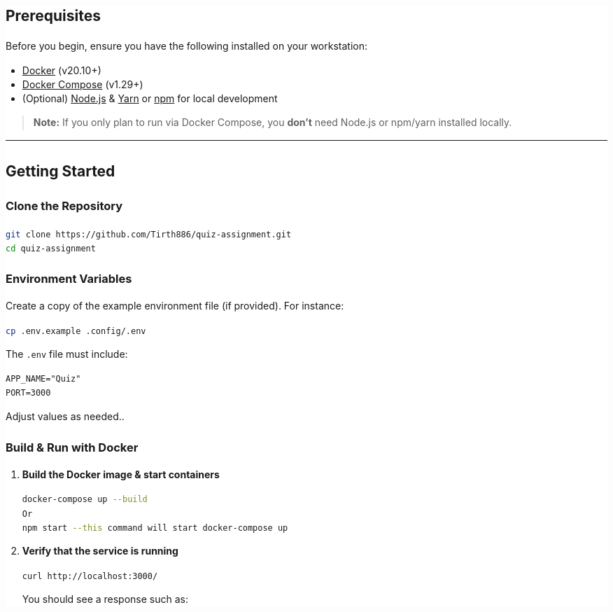 
## Prerequisites

Before you begin, ensure you have the following installed on your workstation:

* [Docker](https://www.docker.com/get-started) (v20.10+)
* [Docker Compose](https://docs.docker.com/compose/install/) (v1.29+)
* (Optional) [Node.js](https://nodejs.org/) & [Yarn](https://yarnpkg.com/) or [npm](https://www.npmjs.com/) for local development

> **Note:** If you only plan to run via Docker Compose, you **don’t** need Node.js or npm/yarn installed locally.

---

## Getting Started

### Clone the Repository

```bash
git clone https://github.com/Tirth886/quiz-assignment.git
cd quiz-assignment
```

### Environment Variables

Create a copy of the example environment file (if provided). For instance:

```bash
cp .env.example .config/.env
```

The `.env` file must include:

```env
APP_NAME="Quiz"
PORT=3000
```

Adjust values as needed..

### Build & Run with Docker

1. **Build the Docker image & start containers**
   ```bash
   docker-compose up --build
   Or 
   npm start --this command will start docker-compose up
   ```

2. **Verify that the service is running**
   ```bash
   curl http://localhost:3000/
   ```

   You should see a response such as:
